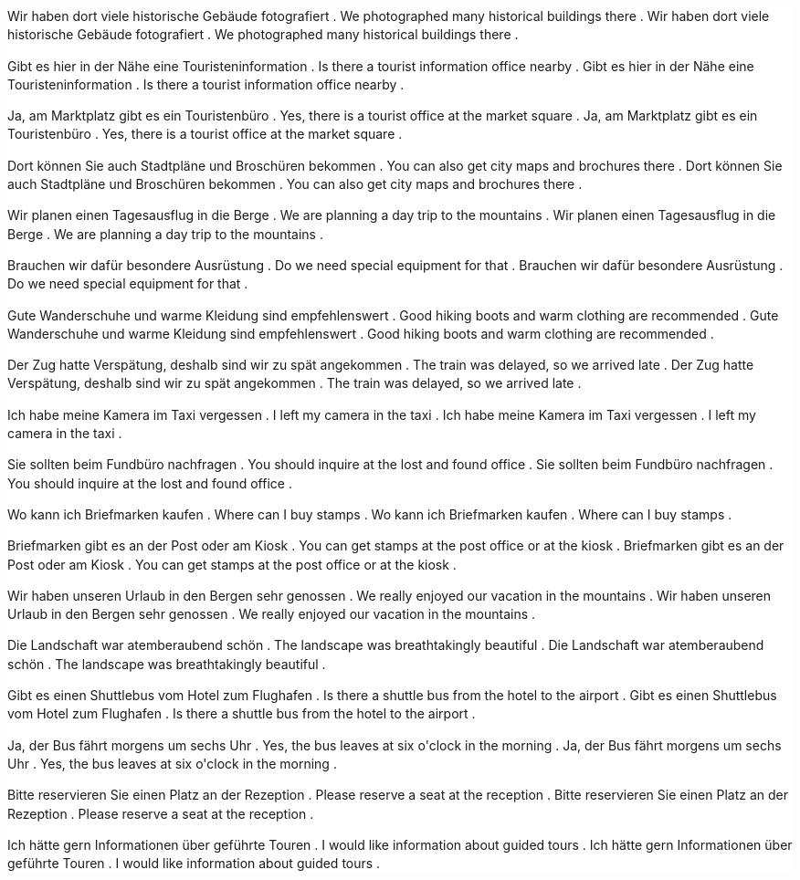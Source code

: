 Wir haben dort viele historische Gebäude fotografiert . We photographed many historical buildings there . Wir haben dort viele historische Gebäude fotografiert . We photographed many historical buildings there .

Gibt es hier in der Nähe eine Touristeninformation . Is there a tourist information office nearby . Gibt es hier in der Nähe eine Touristeninformation . Is there a tourist information office nearby .

Ja, am Marktplatz gibt es ein Touristenbüro . Yes, there is a tourist office at the market square . Ja, am Marktplatz gibt es ein Touristenbüro . Yes, there is a tourist office at the market square .

Dort können Sie auch Stadtpläne und Broschüren bekommen . You can also get city maps and brochures there . Dort können Sie auch Stadtpläne und Broschüren bekommen . You can also get city maps and brochures there .

Wir planen einen Tagesausflug in die Berge . We are planning a day trip to the mountains . Wir planen einen Tagesausflug in die Berge . We are planning a day trip to the mountains .

Brauchen wir dafür besondere Ausrüstung . Do we need special equipment for that . Brauchen wir dafür besondere Ausrüstung . Do we need special equipment for that .

Gute Wanderschuhe und warme Kleidung sind empfehlenswert . Good hiking boots and warm clothing are recommended . Gute Wanderschuhe und warme Kleidung sind empfehlenswert . Good hiking boots and warm clothing are recommended .

Der Zug hatte Verspätung, deshalb sind wir zu spät angekommen . The train was delayed, so we arrived late . Der Zug hatte Verspätung, deshalb sind wir zu spät angekommen . The train was delayed, so we arrived late .

Ich habe meine Kamera im Taxi vergessen . I left my camera in the taxi . Ich habe meine Kamera im Taxi vergessen . I left my camera in the taxi .

Sie sollten beim Fundbüro nachfragen . You should inquire at the lost and found office . Sie sollten beim Fundbüro nachfragen . You should inquire at the lost and found office .

Wo kann ich Briefmarken kaufen . Where can I buy stamps . Wo kann ich Briefmarken kaufen . Where can I buy stamps .

Briefmarken gibt es an der Post oder am Kiosk . You can get stamps at the post office or at the kiosk . Briefmarken gibt es an der Post oder am Kiosk . You can get stamps at the post office or at the kiosk .

Wir haben unseren Urlaub in den Bergen sehr genossen . We really enjoyed our vacation in the mountains . Wir haben unseren Urlaub in den Bergen sehr genossen . We really enjoyed our vacation in the mountains .

Die Landschaft war atemberaubend schön . The landscape was breathtakingly beautiful . Die Landschaft war atemberaubend schön . The landscape was breathtakingly beautiful .

Gibt es einen Shuttlebus vom Hotel zum Flughafen . Is there a shuttle bus from the hotel to the airport . Gibt es einen Shuttlebus vom Hotel zum Flughafen . Is there a shuttle bus from the hotel to the airport .

Ja, der Bus fährt morgens um sechs Uhr . Yes, the bus leaves at six o'clock in the morning . Ja, der Bus fährt morgens um sechs Uhr . Yes, the bus leaves at six o'clock in the morning .

Bitte reservieren Sie einen Platz an der Rezeption . Please reserve a seat at the reception . Bitte reservieren Sie einen Platz an der Rezeption . Please reserve a seat at the reception .

Ich hätte gern Informationen über geführte Touren . I would like information about guided tours . Ich hätte gern Informationen über geführte Touren . I would like information about guided tours .
